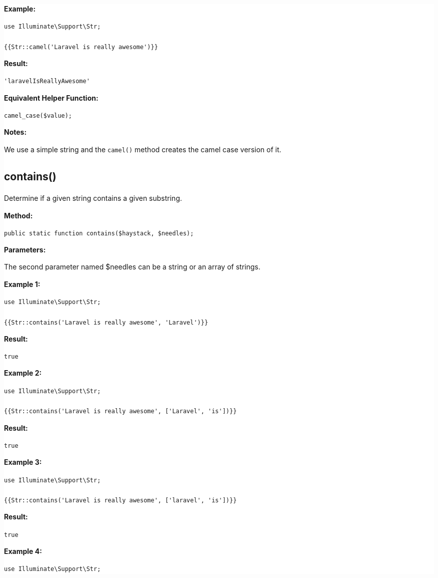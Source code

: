 **Example:**

	use Illuminate\Support\Str;
	
	{{Str::camel('Laravel is really awesome')}}
	
**Result:**
	
	'laravelIsReallyAwesome'
	
**Equivalent Helper Function:**

	camel_case($value);
	
**Notes:**

We use a simple string and the `camel()` method creates the camel case version of it.

## contains()

Determine if a given string contains a given substring.

**Method:**
	
	public static function contains($haystack, $needles);
	
**Parameters:**

The second parameter named $needles can be a string or an array of strings.  
	
**Example 1:**

	use Illuminate\Support\Str;
	
	{{Str::contains('Laravel is really awesome', 'Laravel')}}
	
**Result:**
	
	true
	
**Example 2:**

	use Illuminate\Support\Str;
	
	{{Str::contains('Laravel is really awesome', ['Laravel', 'is'])}}
	
**Result:**
	
	true
	
**Example 3:**

	use Illuminate\Support\Str;
	
	{{Str::contains('Laravel is really awesome', ['laravel', 'is'])}}
	
**Result:**
	
	true
	
**Example 4:**

	use Illuminate\Support\Str;
	